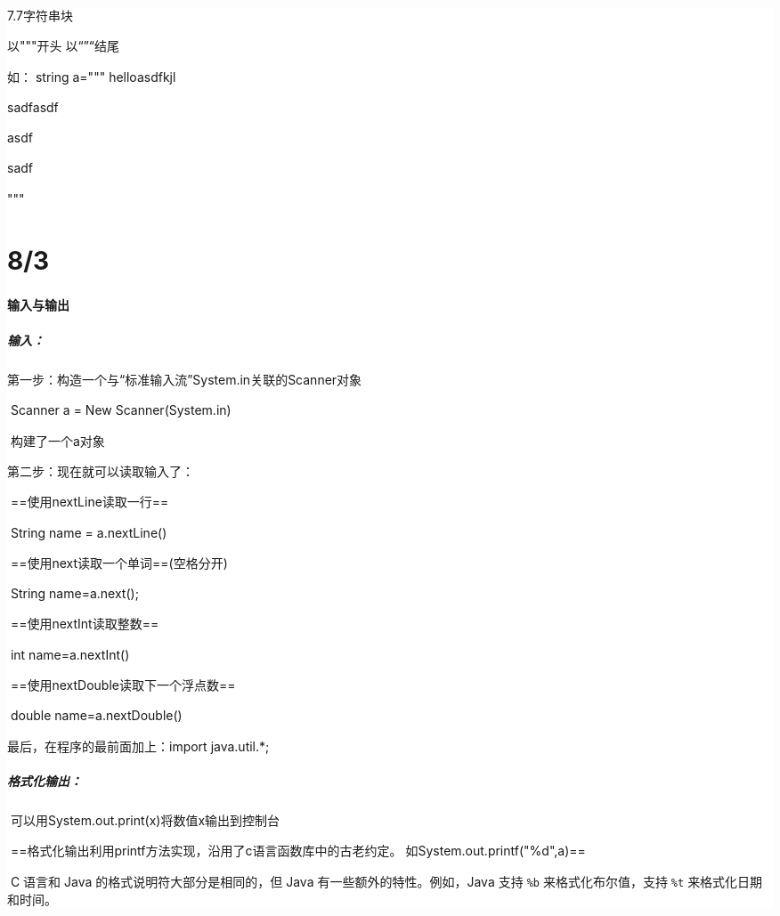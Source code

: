 

7.7字符串块

以"""开头 以“”“结尾

如： string a=""" helloasdfkjl

sadfasdf

asdf

sadf

"""



# 8/3



#### 输入与输出



##### 输入：

第一步：构造一个与“标准输入流”System.in关联的Scanner对象

​				Scanner a = New Scanner(System.in)

​				构建了一个a对象

 第二步：现在就可以读取输入了：

​				==使用nextLine读取一行==

​						String name = a.nextLine()

​				==使用next读取一个单词==(空格分开)

​						String name=a.next();

​				==使用nextInt读取整数==

​						int name=a.nextInt()

​				==使用nextDouble读取下一个浮点数==

​	                  double name=a.nextDouble()

最后，在程序的最前面加上：import java.util.*;



##### 格式化输出：

​			可以用System.out.print(x)将数值x输出到控制台

​			==格式化输出利用printf方法实现，沿用了c语言函数库中的古老约定。 如System.out.printf("%d",a)==

​				C 语言和 Java 的格式说明符大部分是相同的，但 Java 有一些额外的特性。例如，Java 支持 `%b` 来格式化布尔值，支持 `%t` 来格式化日期和时间。


